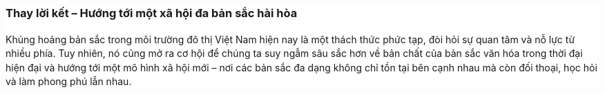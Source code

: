 ### Thay lời kết – Hướng tới một xã hội đa bản sắc hài hòa

Khủng hoảng bản sắc trong môi trường đô thị Việt Nam hiện nay là một thách thức phức tạp, đòi hỏi sự quan tâm và nỗ lực từ nhiều phía. Tuy nhiên, nó cũng mở ra cơ hội để chúng ta suy ngẫm sâu sắc hơn về bản chất của bản sắc văn hóa trong thời đại hiện đại và hướng tới một mô hình xã hội mới – nơi các bản sắc đa dạng không chỉ tồn tại bên cạnh nhau mà còn đối thoại, học hỏi và làm phong phú lẫn nhau.

